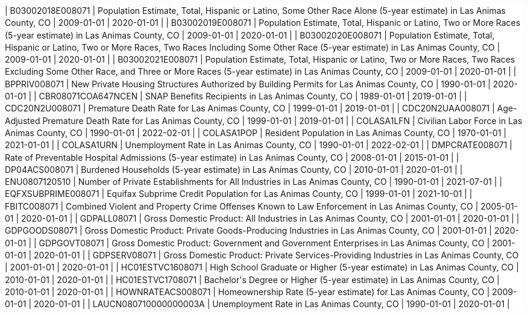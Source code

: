 | B03002018E008071          | Population Estimate, Total, Hispanic or Latino, Some Other Race Alone (5-year estimate) in Las Animas County, CO                                                               | 2009-01-01          | 2020-01-01        |
| B03002019E008071          | Population Estimate, Total, Hispanic or Latino, Two or More Races (5-year estimate) in Las Animas County, CO                                                                   | 2009-01-01          | 2020-01-01        |
| B03002020E008071          | Population Estimate, Total, Hispanic or Latino, Two or More Races, Two Races Including Some Other Race (5-year estimate) in Las Animas County, CO                              | 2009-01-01          | 2020-01-01        |
| B03002021E008071          | Population Estimate, Total, Hispanic or Latino, Two or More Races, Two Races Excluding Some Other Race, and Three or More Races (5-year estimate) in Las Animas County, CO     | 2009-01-01          | 2020-01-01        |
| BPPRIV008071              | New Private Housing Structures Authorized by Building Permits for Las Animas County, CO                                                                                        | 1990-01-01          | 2020-01-01        |
| CBR08071COA647NCEN        | SNAP Benefits Recipients in Las Animas County, CO                                                                                                                              | 1989-01-01          | 2019-01-01        |
| CDC20N2U008071            | Premature Death Rate for Las Animas County, CO                                                                                                                                 | 1999-01-01          | 2019-01-01        |
| CDC20N2UAA008071          | Age-Adjusted Premature Death Rate for Las Animas County, CO                                                                                                                    | 1999-01-01          | 2019-01-01        |
| COLASA1LFN                | Civilian Labor Force in Las Animas County, CO                                                                                                                                  | 1990-01-01          | 2022-02-01        |
| COLASA1POP                | Resident Population in Las Animas County, CO                                                                                                                                   | 1970-01-01          | 2021-01-01        |
| COLASA1URN                | Unemployment Rate in Las Animas County, CO                                                                                                                                     | 1990-01-01          | 2022-02-01        |
| DMPCRATE008071            | Rate of Preventable Hospital Admissions (5-year estimate) in Las Animas County, CO                                                                                             | 2008-01-01          | 2015-01-01        |
| DP04ACS008071             | Burdened Households (5-year estimate) in Las Animas County, CO                                                                                                                 | 2010-01-01          | 2020-01-01        |
| ENU0807120510             | Number of Private Establishments for All Industries in Las Animas County, CO                                                                                                   | 1990-01-01          | 2021-07-01        |
| EQFXSUBPRIME008071        | Equifax Subprime Credit Population for Las Animas County, CO                                                                                                                   | 1999-01-01          | 2021-10-01        |
| FBITC008071               | Combined Violent and Property Crime Offenses Known to Law Enforcement in Las Animas County, CO                                                                                 | 2005-01-01          | 2020-01-01        |
| GDPALL08071               | Gross Domestic Product: All Industries in Las Animas County, CO                                                                                                                | 2001-01-01          | 2020-01-01        |
| GDPGOODS08071             | Gross Domestic Product: Private Goods-Producing Industries in Las Animas County, CO                                                                                            | 2001-01-01          | 2020-01-01        |
| GDPGOVT08071              | Gross Domestic Product: Government and Government Enterprises in Las Animas County, CO                                                                                         | 2001-01-01          | 2020-01-01        |
| GDPSERV08071              | Gross Domestic Product: Private Services-Providing Industries in Las Animas County, CO                                                                                         | 2001-01-01          | 2020-01-01        |
| HC01ESTVC1608071          | High School Graduate or Higher (5-year estimate) in Las Animas County, CO                                                                                                      | 2010-01-01          | 2020-01-01        |
| HC01ESTVC1708071          | Bachelor's Degree or Higher (5-year estimate) in Las Animas County, CO                                                                                                         | 2010-01-01          | 2020-01-01        |
| HOWNRATEACS008071         | Homeownership Rate (5-year estimate) for Las Animas County, CO                                                                                                                 | 2009-01-01          | 2020-01-01        |
| LAUCN080710000000003A     | Unemployment Rate in Las Animas County, CO                                                                                                                                     | 1990-01-01          | 2020-01-01        |